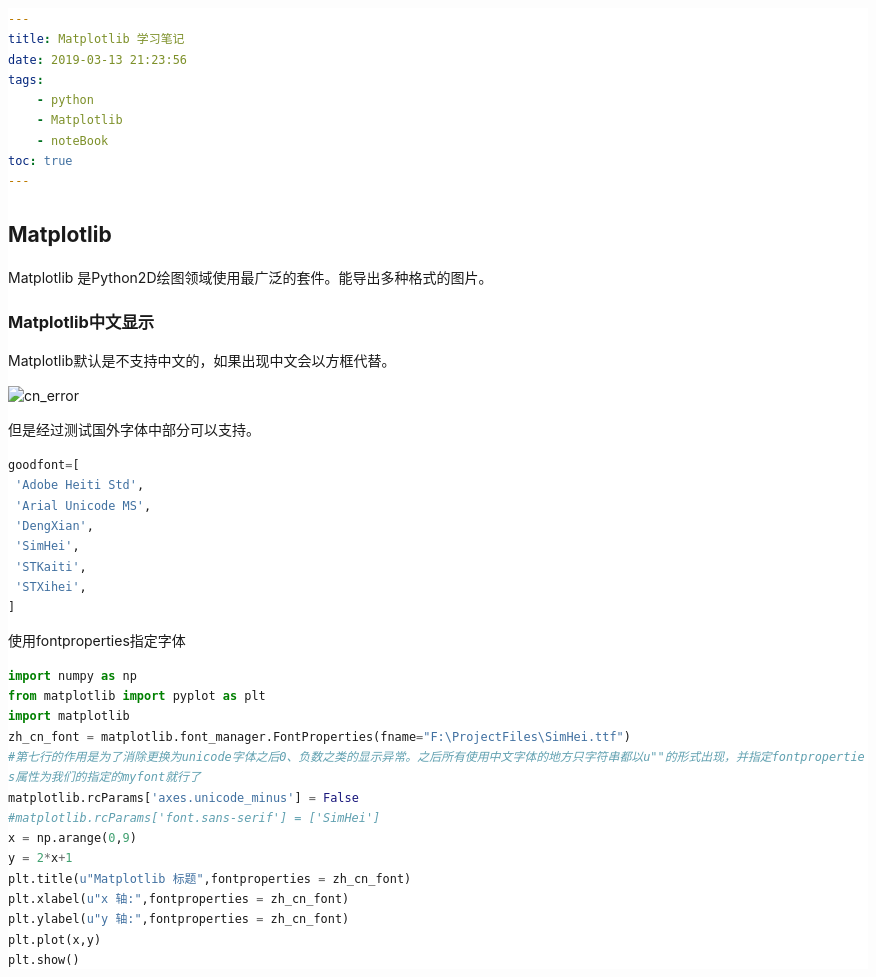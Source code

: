 ```yaml
---
title: Matplotlib 学习笔记
date: 2019-03-13 21:23:56
tags:
    - python
    - Matplotlib
    - noteBook
toc: true
---
```


## Matplotlib

Matplotlib 是Python2D绘图领域使用最广泛的套件。能导出多种格式的图片。

### Matplotlib中文显示

Matplotlib默认是不支持中文的，如果出现中文会以方框代替。

![cn_error](http://poatdt87z.bkt.clouddn.com/cn_erro.png)

但是经过测试国外字体中部分可以支持。

```python
goodfont=[
 'Adobe Heiti Std',
 'Arial Unicode MS',
 'DengXian',
 'SimHei',
 'STKaiti',
 'STXihei',
]
```

使用fontproperties指定字体

```python
import numpy as np
from matplotlib import pyplot as plt
import matplotlib
zh_cn_font = matplotlib.font_manager.FontProperties(fname="F:\ProjectFiles\SimHei.ttf")
#第七行的作用是为了消除更换为unicode字体之后0、负数之类的显示异常。之后所有使用中文字体的地方只字符串都以u""的形式出现，并指定fontproperties属性为我们的指定的myfont就行了
matplotlib.rcParams['axes.unicode_minus'] = False
#matplotlib.rcParams['font.sans-serif'] = ['SimHei']
x = np.arange(0,9)
y = 2*x+1
plt.title(u"Matplotlib 标题",fontproperties = zh_cn_font)
plt.xlabel(u"x 轴:",fontproperties = zh_cn_font)
plt.ylabel(u"y 轴:",fontproperties = zh_cn_font)
plt.plot(x,y)
plt.show()
```

